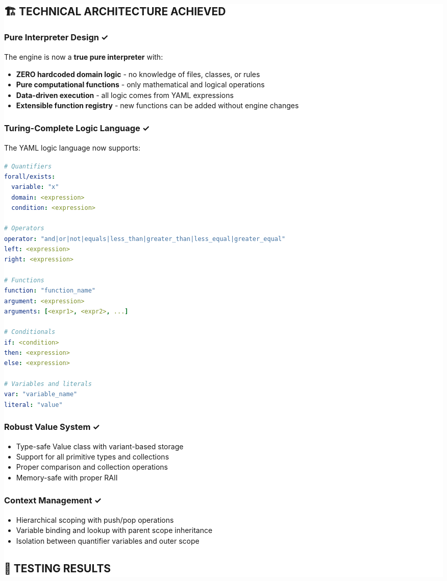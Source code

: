 ## 🏗️ **TECHNICAL ARCHITECTURE ACHIEVED**

### **Pure Interpreter Design** ✓
The engine is now a **true pure interpreter** with:
- **ZERO hardcoded domain logic** - no knowledge of files, classes, or rules
- **Pure computational functions** - only mathematical and logical operations
- **Data-driven execution** - all logic comes from YAML expressions
- **Extensible function registry** - new functions can be added without engine changes

### **Turing-Complete Logic Language** ✓
The YAML logic language now supports:
```yaml
# Quantifiers
forall/exists:
  variable: "x"
  domain: <expression>
  condition: <expression>

# Operators  
operator: "and|or|not|equals|less_than|greater_than|less_equal|greater_equal"
left: <expression>
right: <expression>

# Functions
function: "function_name"
argument: <expression>
arguments: [<expr1>, <expr2>, ...]

# Conditionals
if: <condition>
then: <expression>
else: <expression>

# Variables and literals
var: "variable_name"
literal: "value"
```

### **Robust Value System** ✓
- Type-safe Value class with variant-based storage
- Support for all primitive types and collections
- Proper comparison and collection operations
- Memory-safe with proper RAII

### **Context Management** ✓
- Hierarchical scoping with push/pop operations
- Variable binding and lookup with parent scope inheritance
- Isolation between quantifier variables and outer scope

## 🧪 **TESTING RESULTS**
